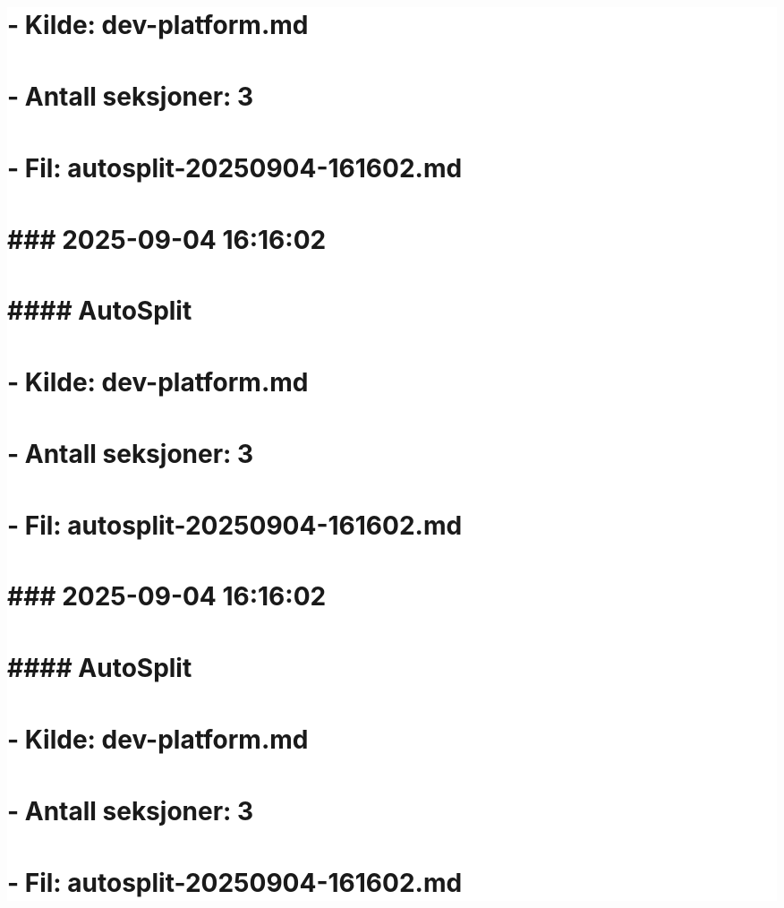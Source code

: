 # \- Kilde: dev-platform.md

# \- Antall seksjoner: 3

# \- Fil: autosplit-20250904-161602.md

#

#

#

#

# \### 2025-09-04 16:16:02

# \#### AutoSplit

# \- Kilde: dev-platform.md

# \- Antall seksjoner: 3

# \- Fil: autosplit-20250904-161602.md

#

#

#

#

# \### 2025-09-04 16:16:02

# \#### AutoSplit

# \- Kilde: dev-platform.md

# \- Antall seksjoner: 3

# \- Fil: autosplit-20250904-161602.md
